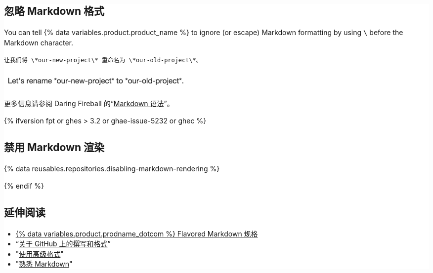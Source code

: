 ## 忽略 Markdown 格式

You can tell {% data variables.product.product_name %} to ignore (or escape) Markdown formatting by using <kbd>\\</kbd> before the Markdown character.

`让我们将 \*our-new-project\* 重命名为 \*our-old-project\*。`

![渲染的规避字符](/assets/images/help/writing/escaped-character-rendered.png)

更多信息请参阅 Daring Fireball 的“[Markdown 语法](https://daringfireball.net/projects/markdown/syntax#backslash)”。

{% ifversion fpt or ghes > 3.2 or ghae-issue-5232 or ghec %}

## 禁用 Markdown 渲染

{% data reusables.repositories.disabling-markdown-rendering %}

{% endif %}

## 延伸阅读

- [{% data variables.product.prodname_dotcom %} Flavored Markdown 规格](https://github.github.com/gfm/)
- “[关于 GitHub 上的撰写和格式](/articles/about-writing-and-formatting-on-github)”
- "[使用高级格式](/articles/working-with-advanced-formatting)"
- "[熟悉 Markdown](https://guides.github.com/features/mastering-markdown/)"
